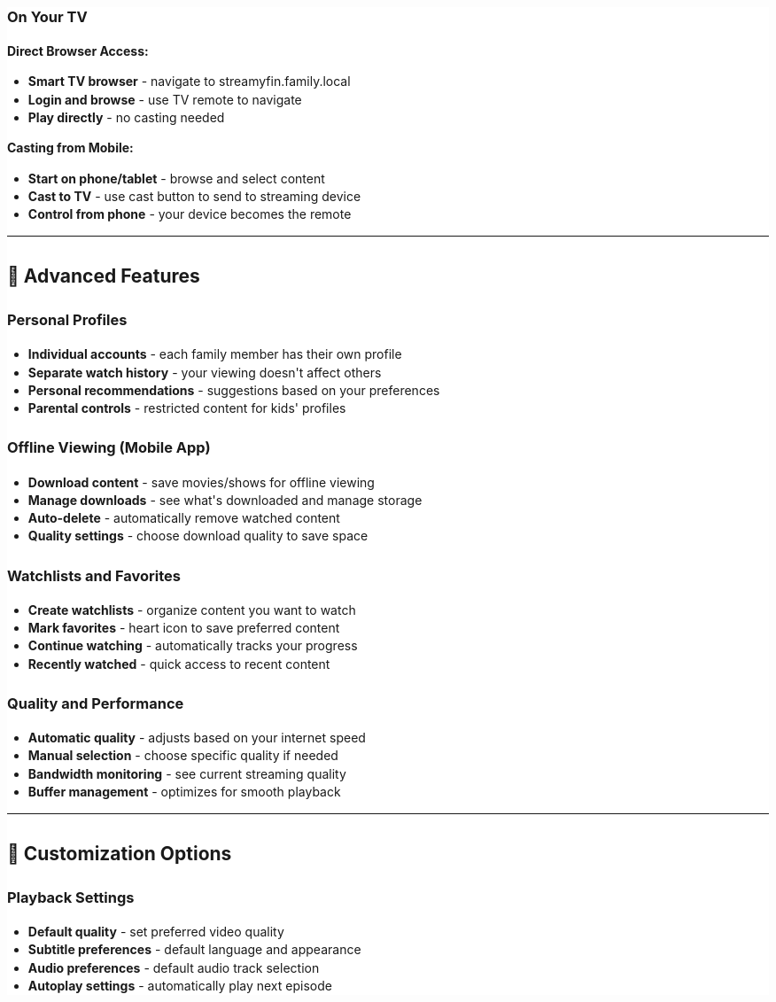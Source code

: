 ### On Your TV

**Direct Browser Access:**
- **Smart TV browser** - navigate to streamyfin.family.local
- **Login and browse** - use TV remote to navigate
- **Play directly** - no casting needed

**Casting from Mobile:**
- **Start on phone/tablet** - browse and select content
- **Cast to TV** - use cast button to send to streaming device
- **Control from phone** - your device becomes the remote

---

## 🎯 Advanced Features

### Personal Profiles
- **Individual accounts** - each family member has their own profile
- **Separate watch history** - your viewing doesn't affect others
- **Personal recommendations** - suggestions based on your preferences
- **Parental controls** - restricted content for kids' profiles

### Offline Viewing (Mobile App)
- **Download content** - save movies/shows for offline viewing
- **Manage downloads** - see what's downloaded and manage storage
- **Auto-delete** - automatically remove watched content
- **Quality settings** - choose download quality to save space

### Watchlists and Favorites
- **Create watchlists** - organize content you want to watch
- **Mark favorites** - heart icon to save preferred content
- **Continue watching** - automatically tracks your progress
- **Recently watched** - quick access to recent content

### Quality and Performance
- **Automatic quality** - adjusts based on your internet speed
- **Manual selection** - choose specific quality if needed
- **Bandwidth monitoring** - see current streaming quality
- **Buffer management** - optimizes for smooth playback

---

## 🔧 Customization Options

### Playback Settings
- **Default quality** - set preferred video quality
- **Subtitle preferences** - default language and appearance
- **Audio preferences** - default audio track selection
- **Autoplay settings** - automatically play next episode
